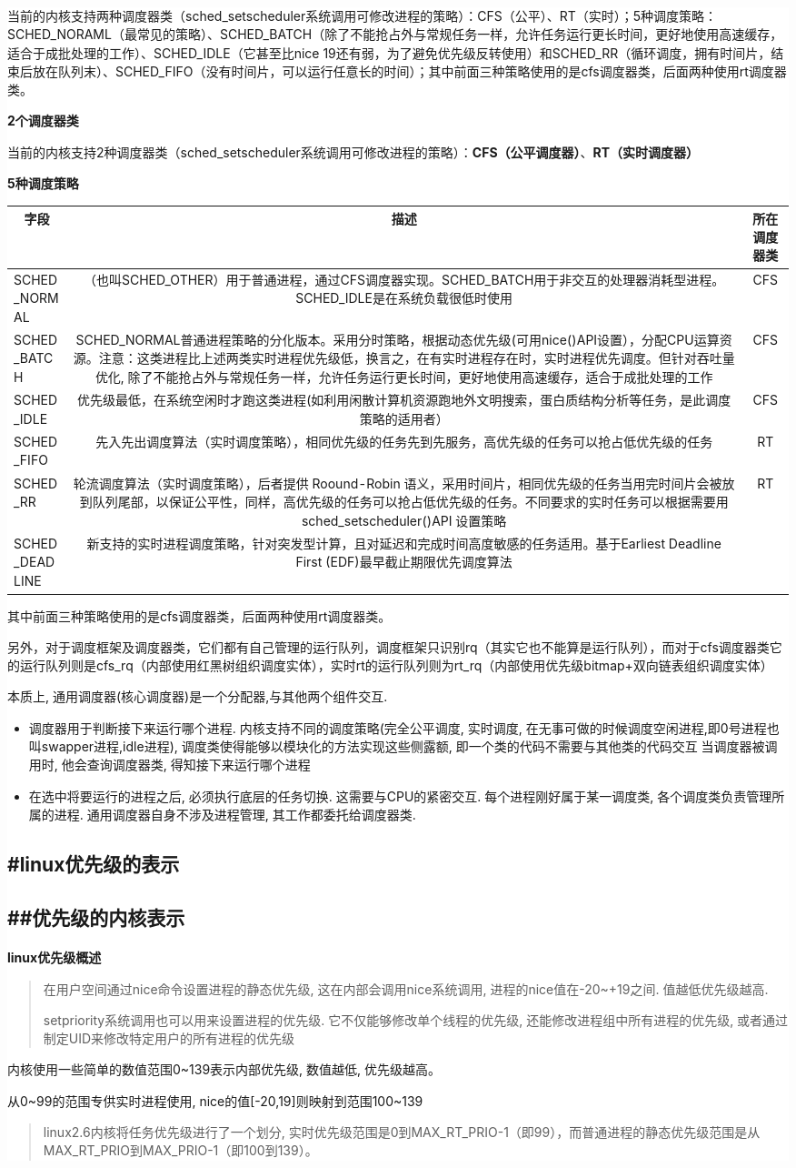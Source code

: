 当前的内核支持两种调度器类（sched_setscheduler系统调用可修改进程的策略）：CFS（公平）、RT（实时）；5种调度策略：SCHED_NORAML（最常见的策略）、SCHED_BATCH（除了不能抢占外与常规任务一样，允许任务运行更长时间，更好地使用高速缓存，适合于成批处理的工作）、SCHED_IDLE（它甚至比nice 19还有弱，为了避免优先级反转使用）和SCHED_RR（循环调度，拥有时间片，结束后放在队列末）、SCHED_FIFO（没有时间片，可以运行任意长的时间）；其中前面三种策略使用的是cfs调度器类，后面两种使用rt调度器类。

**2个调度器类**

当前的内核支持2种调度器类（sched_setscheduler系统调用可修改进程的策略）：**CFS（公平调度器）**、**RT（实时调度器）**

**5种调度策略**

| 字段 | 描述 | 所在调度器类 |
| ------------- |:-------------:|:-------------:|
| SCHED_NORMAL | （也叫SCHED_OTHER）用于普通进程，通过CFS调度器实现。SCHED_BATCH用于非交互的处理器消耗型进程。SCHED_IDLE是在系统负载很低时使用 | CFS |
| SCHED_BATCH |  SCHED_NORMAL普通进程策略的分化版本。采用分时策略，根据动态优先级(可用nice()API设置），分配CPU运算资源。注意：这类进程比上述两类实时进程优先级低，换言之，在有实时进程存在时，实时进程优先调度。但针对吞吐量优化, 除了不能抢占外与常规任务一样，允许任务运行更长时间，更好地使用高速缓存，适合于成批处理的工作 | CFS |
| SCHED_IDLE | 优先级最低，在系统空闲时才跑这类进程(如利用闲散计算机资源跑地外文明搜索，蛋白质结构分析等任务，是此调度策略的适用者）| CFS |
| SCHED_FIFO | 先入先出调度算法（实时调度策略），相同优先级的任务先到先服务，高优先级的任务可以抢占低优先级的任务 | RT |
| SCHED_RR | 轮流调度算法（实时调度策略），后者提供 Roound-Robin 语义，采用时间片，相同优先级的任务当用完时间片会被放到队列尾部，以保证公平性，同样，高优先级的任务可以抢占低优先级的任务。不同要求的实时任务可以根据需要用sched_setscheduler()API 设置策略 | RT |
| SCHED_DEADLINE | 新支持的实时进程调度策略，针对突发型计算，且对延迟和完成时间高度敏感的任务适用。基于Earliest Deadline First (EDF)最早截止期限优先调度算法|

其中前面三种策略使用的是cfs调度器类，后面两种使用rt调度器类。

另外，对于调度框架及调度器类，它们都有自己管理的运行队列，调度框架只识别rq（其实它也不能算是运行队列），而对于cfs调度器类它的运行队列则是cfs_rq（内部使用红黑树组织调度实体），实时rt的运行队列则为rt_rq（内部使用优先级bitmap+双向链表组织调度实体）


本质上, 通用调度器(核心调度器)是一个分配器,与其他两个组件交互.

*	调度器用于判断接下来运行哪个进程.
	内核支持不同的调度策略(完全公平调度, 实时调度, 在无事可做的时候调度空闲进程,即0号进程也叫swapper进程,idle进程), 调度类使得能够以模块化的方法实现这些侧露额, 即一个类的代码不需要与其他类的代码交互
    当调度器被调用时, 他会查询调度器类, 得知接下来运行哪个进程

*	在选中将要运行的进程之后, 必须执行底层的任务切换. 
	这需要与CPU的紧密交互. 每个进程刚好属于某一调度类, 各个调度类负责管理所属的进程. 通用调度器自身不涉及进程管理, 其工作都委托给调度器类.


#linux优先级的表示
-------

##优先级的内核表示
-------


**linux优先级概述**

>在用户空间通过nice命令设置进程的静态优先级, 这在内部会调用nice系统调用, 进程的nice值在-20~+19之间. 值越低优先级越高.
>
>setpriority系统调用也可以用来设置进程的优先级. 它不仅能够修改单个线程的优先级, 还能修改进程组中所有进程的优先级, 或者通过制定UID来修改特定用户的所有进程的优先级


内核使用一些简单的数值范围0~139表示内部优先级, 数值越低, 优先级越高。

从0~99的范围专供实时进程使用, nice的值[-20,19]则映射到范围100~139


>linux2.6内核将任务优先级进行了一个划分, 实时优先级范围是0到MAX_RT_PRIO-1（即99），而普通进程的静态优先级范围是从MAX_RT_PRIO到MAX_PRIO-1（即100到139）。

